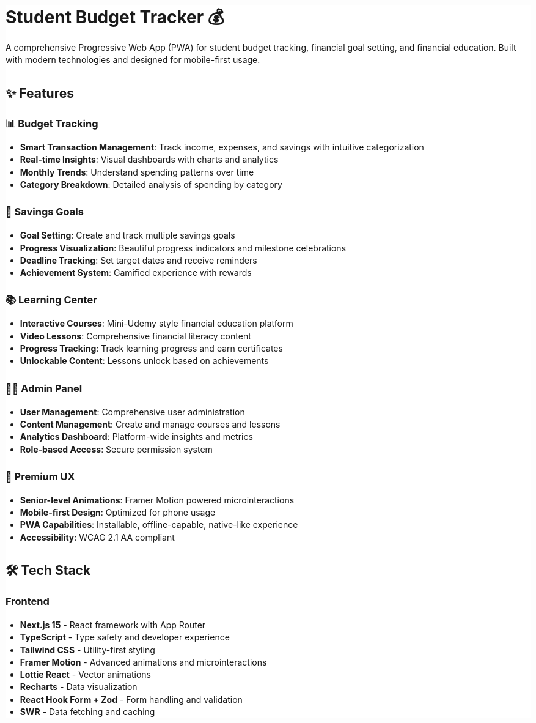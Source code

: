 # Student Budget Tracker 💰

A comprehensive Progressive Web App (PWA) for student budget tracking, financial goal setting, and financial education. Built with modern technologies and designed for mobile-first usage.

## ✨ Features

### 📊 Budget Tracking
- **Smart Transaction Management**: Track income, expenses, and savings with intuitive categorization
- **Real-time Insights**: Visual dashboards with charts and analytics
- **Monthly Trends**: Understand spending patterns over time
- **Category Breakdown**: Detailed analysis of spending by category

### 🎯 Savings Goals
- **Goal Setting**: Create and track multiple savings goals
- **Progress Visualization**: Beautiful progress indicators and milestone celebrations
- **Deadline Tracking**: Set target dates and receive reminders
- **Achievement System**: Gamified experience with rewards

### 📚 Learning Center
- **Interactive Courses**: Mini-Udemy style financial education platform
- **Video Lessons**: Comprehensive financial literacy content
- **Progress Tracking**: Track learning progress and earn certificates
- **Unlockable Content**: Lessons unlock based on achievements

### 👨‍💼 Admin Panel
- **User Management**: Comprehensive user administration
- **Content Management**: Create and manage courses and lessons
- **Analytics Dashboard**: Platform-wide insights and metrics
- **Role-based Access**: Secure permission system

### 🎨 Premium UX
- **Senior-level Animations**: Framer Motion powered microinteractions
- **Mobile-first Design**: Optimized for phone usage
- **PWA Capabilities**: Installable, offline-capable, native-like experience
- **Accessibility**: WCAG 2.1 AA compliant

## 🛠 Tech Stack

### Frontend
- **Next.js 15** - React framework with App Router
- **TypeScript** - Type safety and developer experience
- **Tailwind CSS** - Utility-first styling
- **Framer Motion** - Advanced animations and microinteractions
- **Lottie React** - Vector animations
- **Recharts** - Data visualization
- **React Hook Form + Zod** - Form handling and validation
- **SWR** - Data fetching and caching
